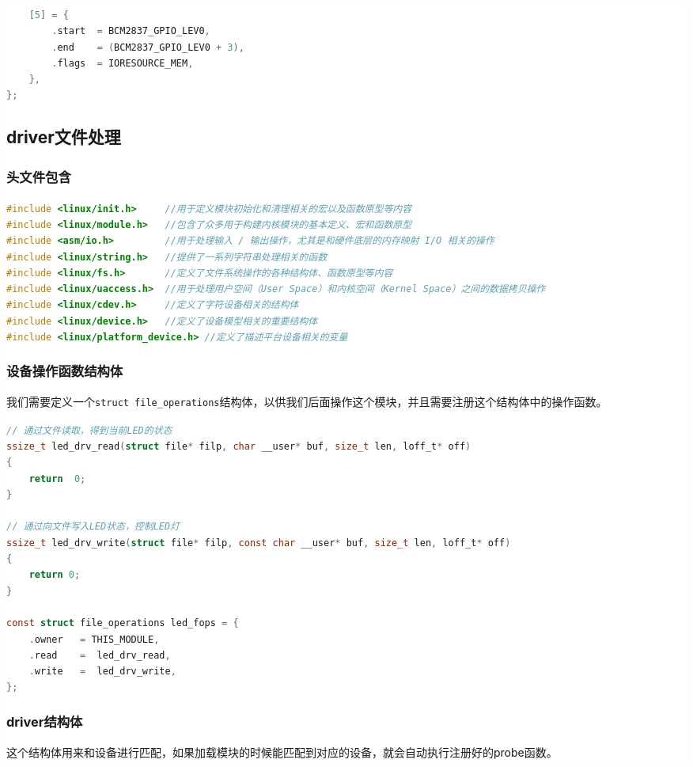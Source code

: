 ```c
    [5] = {
		.start	= BCM2837_GPIO_LEV0,
		.end	= (BCM2837_GPIO_LEV0 + 3),
		.flags	= IORESOURCE_MEM,
	},
};
```

## driver文件处理

### 头文件包含

```C
#include <linux/init.h>     //用于定义模块初始化和清理相关的宏以及函数原型等内容
#include <linux/module.h>   //包含了众多用于构建内核模块的基本定义、宏和函数原型
#include <asm/io.h>         //用于处理输入 / 输出操作，尤其是和硬件底层的内存映射 I/O 相关的操作
#include <linux/string.h>   //提供了一系列字符串处理相关的函数
#include <linux/fs.h>       //定义了文件系统操作的各种结构体、函数原型等内容
#include <linux/uaccess.h>  //用于处理用户空间（User Space）和内核空间（Kernel Space）之间的数据拷贝操作
#include <linux/cdev.h>     //定义了字符设备相关的结构体
#include <linux/device.h>   //定义了设备模型相关的重要结构体
#include <linux/platform_device.h> //定义了描述平台设备相关的变量
```

### 设备操作函数结构体

我们需要定义一个`struct file_operations`结构体，以供我们后面操作这个模块，并且需要注册这个结构体中的操作函数。

```C
// 通过文件读取，得到当前LED的状态
ssize_t led_drv_read(struct file* filp, char __user* buf, size_t len, loff_t* off)
{
    return  0;
}

// 通过向文件写入LED状态，控制LED灯
ssize_t led_drv_write(struct file* filp, const char __user* buf, size_t len, loff_t* off)
{
    return 0;
}

const struct file_operations led_fops = {
    .owner   = THIS_MODULE,
    .read    =  led_drv_read,
    .write   =  led_drv_write,
};
```

### driver结构体

这个结构体用来和设备进行匹配，如果加载模块的时候能匹配到对应的设备，就会自动执行注册好的probe函数。
